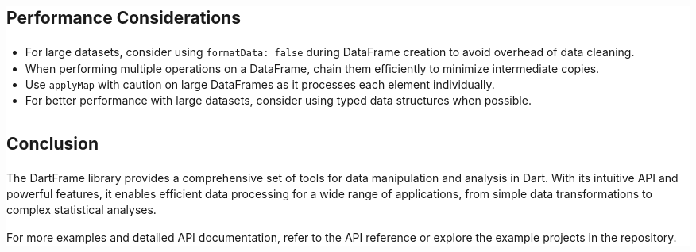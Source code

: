 ## Performance Considerations

- For large datasets, consider using `formatData: false` during DataFrame creation to avoid overhead of data cleaning.
- When performing multiple operations on a DataFrame, chain them efficiently to minimize intermediate copies.
- Use `applyMap` with caution on large DataFrames as it processes each element individually.
- For better performance with large datasets, consider using typed data structures when possible.

## Conclusion

The DartFrame library provides a comprehensive set of tools for data manipulation and analysis in Dart. With its intuitive API and powerful features, it enables efficient data processing for a wide range of applications, from simple data transformations to complex statistical analyses.

For more examples and detailed API documentation, refer to the API reference or explore the example projects in the repository.